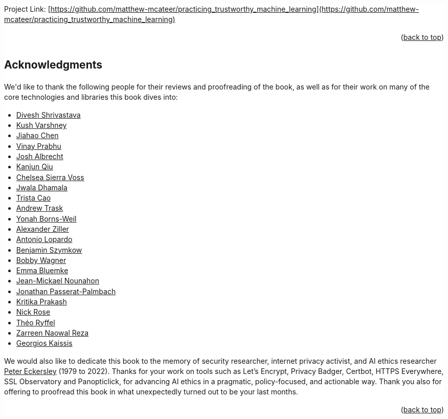 Project Link: [https://github.com/matthew-mcateer/practicing_trustworthy_machine_learning](https://github.com/matthew-mcateer/practicing_trustworthy_machine_learning)

<p align="right">(<a href="#top">back to top</a>)</p>



## Acknowledgments

We'd like to thank the following people for their reviews and proofreading of the book, as well as for their work on many of the core technologies and libraries this book dives into:

* [Divesh Shrivastava]()
* [Kush Varshney]()
* [Jiahao Chen]()
* [Vinay Prabhu](https://twitter.com/vinayprabhu)
* [Josh Albrecht](https://twitter.com/joshalbrecht)
* [Kanjun Qiu](https://twitter.com/kanjun)
* [Chelsea Sierra Voss](https://twitter.com/csvoss)
* [Jwala Dhamala]()
* [Trista Cao]()
* [Andrew Trask](https://twitter.com/iamtrask)
* [Yonah Borns-Weil](https://scholar.google.co.uk/scholar?hl=en&as_sdt=0%2C5&q=author%3A%22Yonah+Borns-Weil%22&btnG=)
* [Alexander Ziller](https://scholar.google.co.uk/citations?user=Ir90mU4AAAAJ&hl=en&oi=ao)
* [Antonio Lopardo](https://scholar.google.co.uk/scholar?as_q=&num=10&btnG=Search+Scholar&as_epq=&as_oq=&as_eq=&as_occt=any&as_sauthors=%22Antonio%20Lopardo%22&as_publication=&as_ylo=&as_yhi=&as_allsubj=all&hl=en)
* [Benjamin Szymkow](https://scholar.google.co.uk/scholar?as_q=&num=10&btnG=Search+Scholar&as_epq=&as_oq=&as_eq=&as_occt=any&as_sauthors=%22Benjamin%20Szymkow%22&as_publication=&as_ylo=&as_yhi=&as_allsubj=all&hl=en)
* [Bobby Wagner](https://scholar.google.co.uk/citations?user=gQ4MPnkAAAAJ&hl=en&oi=ao)
* [Emma Bluemke](https://scholar.google.co.uk/citations?user=7ig0Hj0AAAAJ&hl=en&oi=ao)
* [Jean-Mickael Nounahon](https://scholar.google.co.uk/scholar?as_q=&num=10&btnG=Search+Scholar&as_epq=&as_oq=&as_eq=&as_occt=any&as_sauthors=%22Jean-Mickael%20Nounahon%22&as_publication=&as_ylo=&as_yhi=&as_allsubj=all&hl=en)
* [Jonathan Passerat-Palmbach](https://scholar.google.co.uk/scholar?as_q=&num=10&btnG=Search+Scholar&as_epq=&as_oq=&as_eq=&as_occt=any&as_sauthors=%22Jonathan%20Passerat-Palmbach%22&as_publication=&as_ylo=&as_yhi=&as_allsubj=all&hl=en)
* [Kritika Prakash](https://scholar.google.co.uk/citations?user=JC0iWhMAAAAJ&hl=en&oi=ao)
* [Nick Rose]()
* [Théo Ryffel](https://scholar.google.co.uk/citations?user=JbSRqs8AAAAJ&hl=en&oi=ao)
* [Zarreen Naowal Reza](https://scholar.google.co.uk/citations?user=YTYweEwAAAAJ&hl=en&oi=ao)
* [Georgios Kaissis](https://twitter.com/GKaissis)

We would also like to dedicate this book to the memory of security researcher, internet privacy activist, and AI ethics researcher [Peter Eckersley](https://www.wsj.com/articles/peter-eckersleyhelped-encrypt-internet-traffic-to-foil-snoops-11662732014) (1979 to 2022). Thanks for your work on tools such as Let’s Encrypt, Privacy Badger, Certbot, HTTPS Everywhere, SSL Observatory and Panopticlick, for advancing AI ethics in a pragmatic, policy-focused, and actionable way. Thank you also for offering to proofread this book in what unexpectedly turned out to be your last months.

<p align="right">(<a href="#top">back to top</a>)</p>
